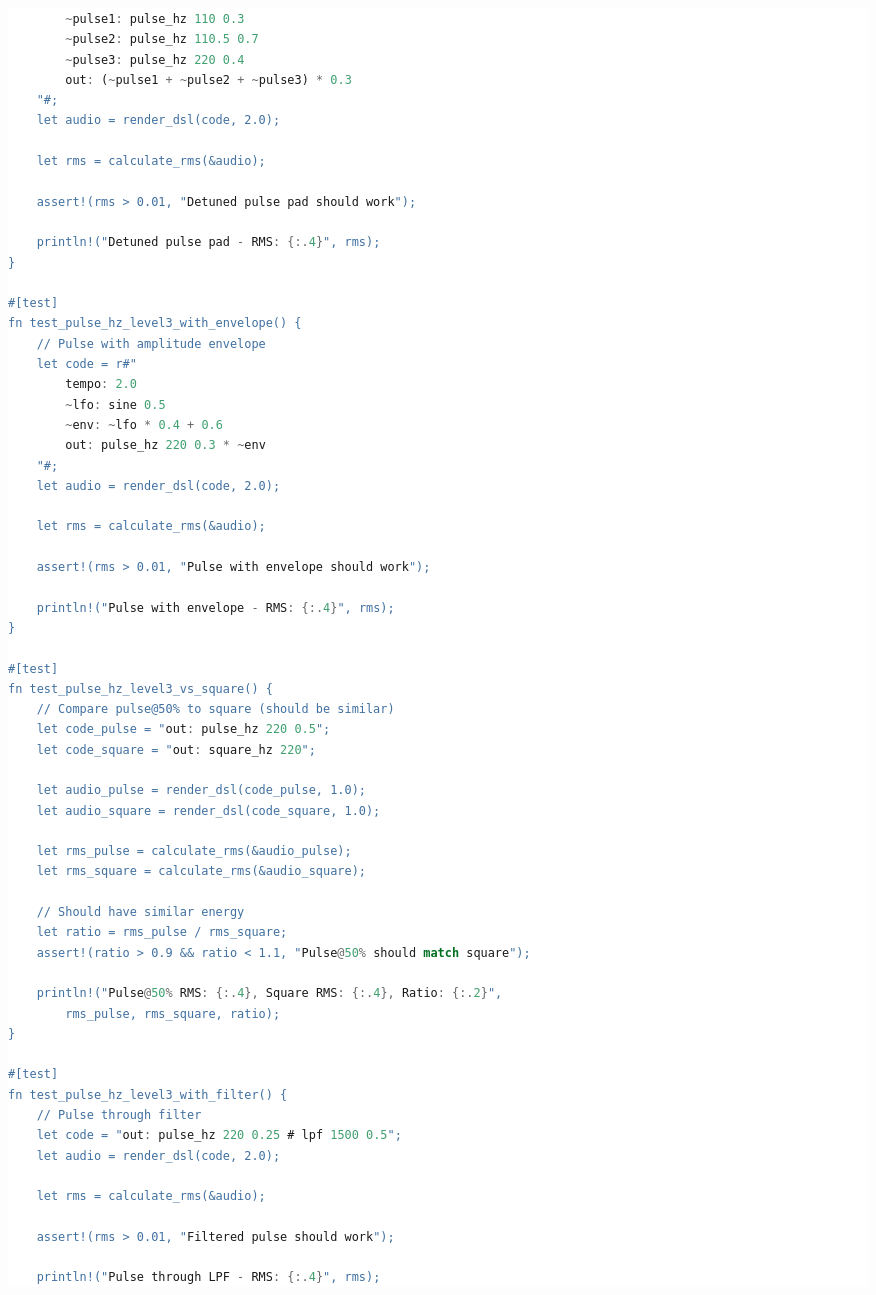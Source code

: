 ```rust
        ~pulse1: pulse_hz 110 0.3
        ~pulse2: pulse_hz 110.5 0.7
        ~pulse3: pulse_hz 220 0.4
        out: (~pulse1 + ~pulse2 + ~pulse3) * 0.3
    "#;
    let audio = render_dsl(code, 2.0);

    let rms = calculate_rms(&audio);

    assert!(rms > 0.01, "Detuned pulse pad should work");

    println!("Detuned pulse pad - RMS: {:.4}", rms);
}

#[test]
fn test_pulse_hz_level3_with_envelope() {
    // Pulse with amplitude envelope
    let code = r#"
        tempo: 2.0
        ~lfo: sine 0.5
        ~env: ~lfo * 0.4 + 0.6
        out: pulse_hz 220 0.3 * ~env
    "#;
    let audio = render_dsl(code, 2.0);

    let rms = calculate_rms(&audio);

    assert!(rms > 0.01, "Pulse with envelope should work");

    println!("Pulse with envelope - RMS: {:.4}", rms);
}

#[test]
fn test_pulse_hz_level3_vs_square() {
    // Compare pulse@50% to square (should be similar)
    let code_pulse = "out: pulse_hz 220 0.5";
    let code_square = "out: square_hz 220";

    let audio_pulse = render_dsl(code_pulse, 1.0);
    let audio_square = render_dsl(code_square, 1.0);

    let rms_pulse = calculate_rms(&audio_pulse);
    let rms_square = calculate_rms(&audio_square);

    // Should have similar energy
    let ratio = rms_pulse / rms_square;
    assert!(ratio > 0.9 && ratio < 1.1, "Pulse@50% should match square");

    println!("Pulse@50% RMS: {:.4}, Square RMS: {:.4}, Ratio: {:.2}",
        rms_pulse, rms_square, ratio);
}

#[test]
fn test_pulse_hz_level3_with_filter() {
    // Pulse through filter
    let code = "out: pulse_hz 220 0.25 # lpf 1500 0.5";
    let audio = render_dsl(code, 2.0);

    let rms = calculate_rms(&audio);

    assert!(rms > 0.01, "Filtered pulse should work");

    println!("Pulse through LPF - RMS: {:.4}", rms);
```